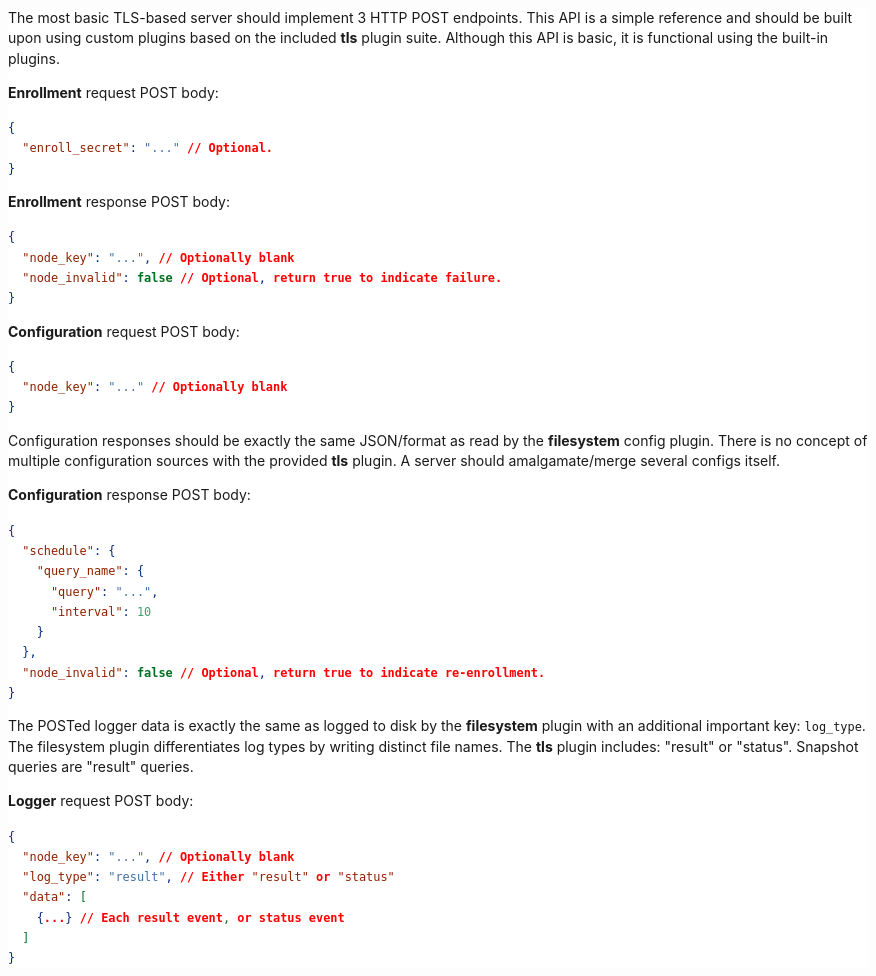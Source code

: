 The most basic TLS-based server should implement 3 HTTP POST endpoints. This API is a simple reference and should be built upon using custom plugins based on the included **tls** plugin suite. Although this API is basic, it is functional using the built-in plugins.

**Enrollment** request POST body:
```json
{
  "enroll_secret": "..." // Optional.
}
```

**Enrollment** response POST body:
```json
{
  "node_key": "...", // Optionally blank
  "node_invalid": false // Optional, return true to indicate failure.
}
```

**Configuration** request POST body:
```json
{
  "node_key": "..." // Optionally blank
}
```

Configuration responses should be exactly the same JSON/format as read by the **filesystem** config plugin. There is no concept of multiple configuration sources with the provided **tls** plugin. A server should amalgamate/merge several configs itself.

**Configuration** response POST body:
```json
{
  "schedule": {
    "query_name": {
      "query": "...",
      "interval": 10
    }
  },
  "node_invalid": false // Optional, return true to indicate re-enrollment.
}
```

The POSTed logger data is exactly the same as logged to disk by the **filesystem** plugin with an additional important key: `log_type`. The filesystem plugin differentiates log types by writing distinct file names. The **tls** plugin includes: "result" or "status". Snapshot queries are "result" queries.

**Logger** request POST body:
```json
{
  "node_key": "...", // Optionally blank
  "log_type": "result", // Either "result" or "status"
  "data": [
    {...} // Each result event, or status event
  ]
}
```
